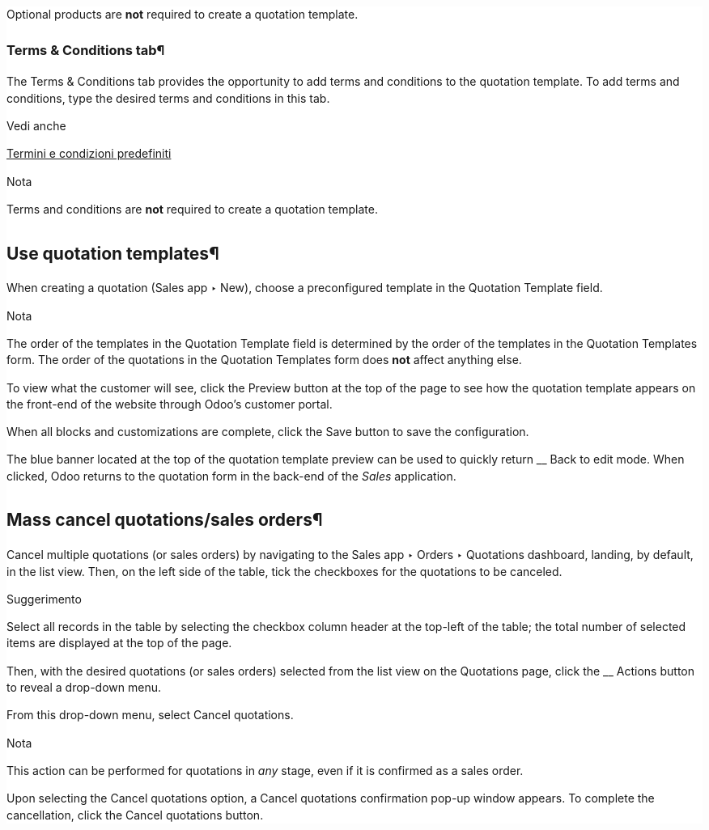 Optional products are **not** required to create a quotation template.

### Terms & Conditions tab¶

The Terms & Conditions tab provides the opportunity to add terms and conditions to the quotation template. To add terms and conditions, type the desired terms and conditions in this tab.

Vedi anche

[Termini e condizioni predefiniti](../../../finance/accounting/customer_invoices/terms_conditions.html)

Nota

Terms and conditions are **not** required to create a quotation template.

## Use quotation templates¶

When creating a quotation (Sales app ‣ New), choose a preconfigured template in the Quotation Template field.

Nota

The order of the templates in the Quotation Template field is determined by the order of the templates in the Quotation Templates form. The order of the quotations in the Quotation Templates form does **not** affect anything else.

To view what the customer will see, click the Preview button at the top of the page to see how the quotation template appears on the front-end of the website through Odoo’s customer portal.

When all blocks and customizations are complete, click the Save button to save the configuration.

The blue banner located at the top of the quotation template preview can be used to quickly return __ Back to edit mode. When clicked, Odoo returns to the quotation form in the back-end of the _Sales_ application.

## Mass cancel quotations/sales orders¶

Cancel multiple quotations (or sales orders) by navigating to the Sales app ‣ Orders ‣ Quotations dashboard, landing, by default, in the list view. Then, on the left side of the table, tick the checkboxes for the quotations to be canceled.

Suggerimento

Select all records in the table by selecting the checkbox column header at the top-left of the table; the total number of selected items are displayed at the top of the page.

Then, with the desired quotations (or sales orders) selected from the list view on the Quotations page, click the __ Actions button to reveal a drop-down menu.

From this drop-down menu, select Cancel quotations.

Nota

This action can be performed for quotations in _any_ stage, even if it is confirmed as a sales order.

Upon selecting the Cancel quotations option, a Cancel quotations confirmation pop-up window appears. To complete the cancellation, click the Cancel quotations button.
